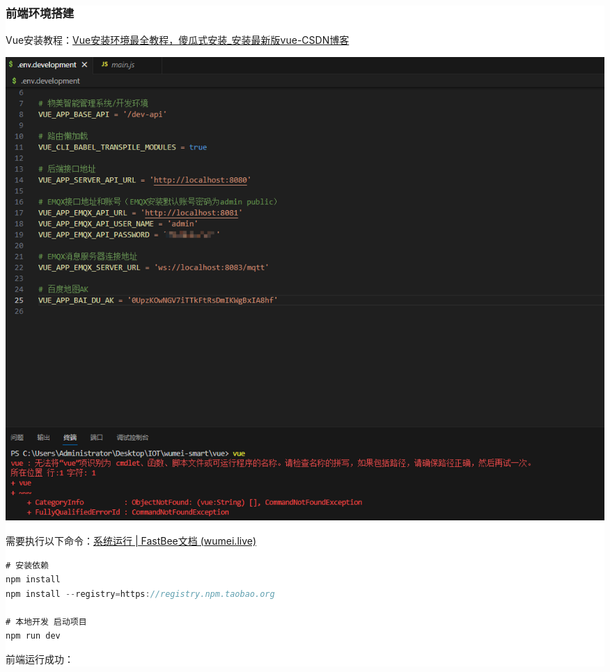 
### 前端环境搭建

Vue安装教程：[Vue安装环境最全教程，傻瓜式安装_安装最新版vue-CSDN博客](https://blog.csdn.net/Mq_sir/article/details/118368900)

![image-20231211093521294](./wumei/image-20231211093521294.png)

需要执行以下命令：[系统运行 | FastBee文档 (wumei.live)](https://wumei.live/doc/pages/system/#三、前端运行)

```typescript
# 安装依赖
npm install
npm install --registry=https://registry.npm.taobao.org

# 本地开发 启动项目
npm run dev
```

前端运行成功：
